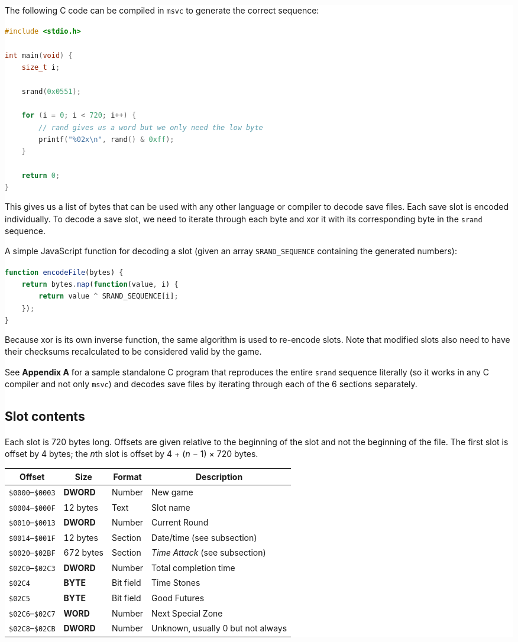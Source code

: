 The following C code can be compiled in `msvc` to generate the correct sequence:

```c
#include <stdio.h>

int main(void) {
	size_t i;

	srand(0x0551);

	for (i = 0; i < 720; i++) {
		// rand gives us a word but we only need the low byte
		printf("%02x\n", rand() & 0xff);
	}

	return 0;
}
```

This gives us a list of bytes that can be used with any other language or compiler to decode save files. Each save slot is encoded individually. To decode a save slot, we need to iterate through each byte and xor it with its corresponding byte in the `srand` sequence.

A simple JavaScript function for decoding a slot (given an array `SRAND_SEQUENCE` containing the generated numbers):

```javascript
function encodeFile(bytes) {
	return bytes.map(function(value, i) {
		return value ^ SRAND_SEQUENCE[i];
	});
}
```

Because xor is its own inverse function, the same algorithm is used to re-encode slots. Note that modified slots also need to have their checksums recalculated to be considered valid by the game.

See **Appendix A** for a sample standalone C program that reproduces the entire `srand` sequence literally (so it works in any C compiler and not only `msvc`) and decodes save files by iterating through each of the 6 sections separately.

## Slot contents

Each slot is 720 bytes long. Offsets are given relative to the beginning of the slot and not the beginning of the file. The first slot is offset by 4 bytes; the *n*th slot is offset by 4 + (*n* − 1) × 720 bytes.

| Offset | Size | Format | Description |
| - | - | - | - |
| `$0000`–`$0003` | **DWORD** | Number | New game |
| `$0004`–`$000F` | 12 bytes | Text | Slot name |
| `$0010`–`$0013` | **DWORD** | Number | Current Round |
| `$0014`–`$001F` | 12 bytes | Section | Date/time (see subsection) |
| `$0020`–`$02BF` | 672 bytes | Section | *Time Attack* (see subsection) |
| `$02C0`–`$02C3` | **DWORD** | Number | Total completion time |
| `$02C4` | **BYTE** | Bit field | Time Stones |
| `$02C5` | **BYTE** | Bit field | Good Futures |
| `$02C6`–`$02C7` | **WORD** | Number | Next Special Zone |
| `$02C8`–`$02CB` | **DWORD** | Number | Unknown, usually 0 but not always |